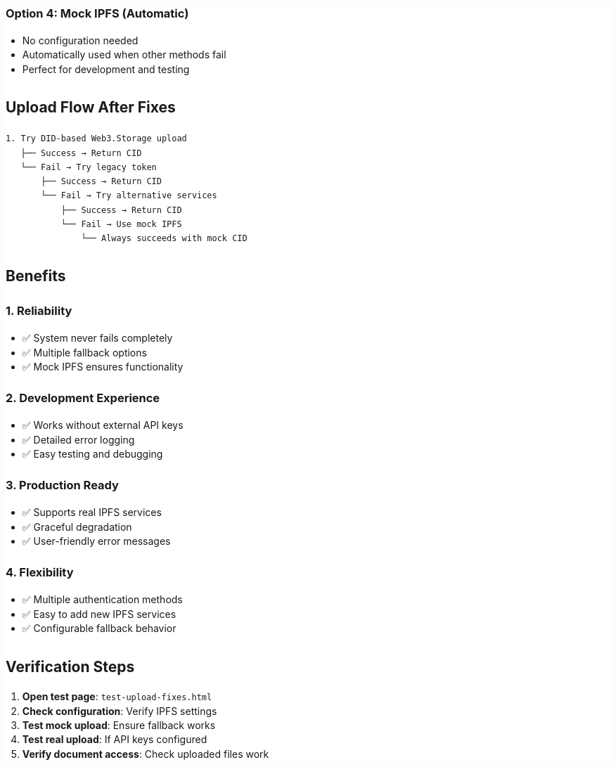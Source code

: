 ### Option 4: Mock IPFS (Automatic)

- No configuration needed
- Automatically used when other methods fail
- Perfect for development and testing

## Upload Flow After Fixes

```
1. Try DID-based Web3.Storage upload
   ├── Success → Return CID
   └── Fail → Try legacy token
       ├── Success → Return CID
       └── Fail → Try alternative services
           ├── Success → Return CID
           └── Fail → Use mock IPFS
               └── Always succeeds with mock CID
```

## Benefits

### 1. Reliability

- ✅ System never fails completely
- ✅ Multiple fallback options
- ✅ Mock IPFS ensures functionality

### 2. Development Experience

- ✅ Works without external API keys
- ✅ Detailed error logging
- ✅ Easy testing and debugging

### 3. Production Ready

- ✅ Supports real IPFS services
- ✅ Graceful degradation
- ✅ User-friendly error messages

### 4. Flexibility

- ✅ Multiple authentication methods
- ✅ Easy to add new IPFS services
- ✅ Configurable fallback behavior

## Verification Steps

1. **Open test page**: `test-upload-fixes.html`
2. **Check configuration**: Verify IPFS settings
3. **Test mock upload**: Ensure fallback works
4. **Test real upload**: If API keys configured
5. **Verify document access**: Check uploaded files work
